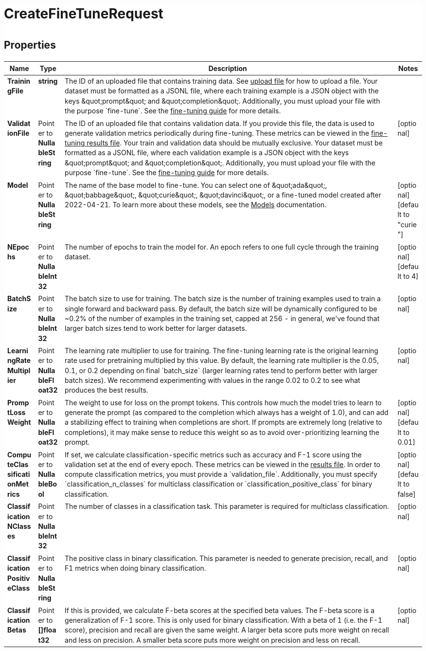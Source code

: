 # CreateFineTuneRequest

## Properties

Name | Type | Description | Notes
------------ | ------------- | ------------- | -------------
**TrainingFile** | **string** | The ID of an uploaded file that contains training data.  See [upload file](/docs/api-reference/files/upload) for how to upload a file.  Your dataset must be formatted as a JSONL file, where each training example is a JSON object with the keys \&quot;prompt\&quot; and \&quot;completion\&quot;. Additionally, you must upload your file with the purpose &#x60;fine-tune&#x60;.  See the [fine-tuning guide](/docs/guides/fine-tuning/creating-training-data) for more details.  | 
**ValidationFile** | Pointer to **NullableString** | The ID of an uploaded file that contains validation data.  If you provide this file, the data is used to generate validation metrics periodically during fine-tuning. These metrics can be viewed in the [fine-tuning results file](/docs/guides/fine-tuning/analyzing-your-fine-tuned-model). Your train and validation data should be mutually exclusive.  Your dataset must be formatted as a JSONL file, where each validation example is a JSON object with the keys \&quot;prompt\&quot; and \&quot;completion\&quot;. Additionally, you must upload your file with the purpose &#x60;fine-tune&#x60;.  See the [fine-tuning guide](/docs/guides/fine-tuning/creating-training-data) for more details.  | [optional] 
**Model** | Pointer to **NullableString** | The name of the base model to fine-tune. You can select one of \&quot;ada\&quot;, \&quot;babbage\&quot;, \&quot;curie\&quot;, \&quot;davinci\&quot;, or a fine-tuned model created after 2022-04-21. To learn more about these models, see the [Models](https://platform.openai.com/docs/models) documentation.  | [optional] [default to "curie"]
**NEpochs** | Pointer to **NullableInt32** | The number of epochs to train the model for. An epoch refers to one full cycle through the training dataset.  | [optional] [default to 4]
**BatchSize** | Pointer to **NullableInt32** | The batch size to use for training. The batch size is the number of training examples used to train a single forward and backward pass.  By default, the batch size will be dynamically configured to be ~0.2% of the number of examples in the training set, capped at 256 - in general, we&#39;ve found that larger batch sizes tend to work better for larger datasets.  | [optional] 
**LearningRateMultiplier** | Pointer to **NullableFloat32** | The learning rate multiplier to use for training. The fine-tuning learning rate is the original learning rate used for pretraining multiplied by this value.  By default, the learning rate multiplier is the 0.05, 0.1, or 0.2 depending on final &#x60;batch_size&#x60; (larger learning rates tend to perform better with larger batch sizes). We recommend experimenting with values in the range 0.02 to 0.2 to see what produces the best results.  | [optional] 
**PromptLossWeight** | Pointer to **NullableFloat32** | The weight to use for loss on the prompt tokens. This controls how much the model tries to learn to generate the prompt (as compared to the completion which always has a weight of 1.0), and can add a stabilizing effect to training when completions are short.  If prompts are extremely long (relative to completions), it may make sense to reduce this weight so as to avoid over-prioritizing learning the prompt.  | [optional] [default to 0.01]
**ComputeClassificationMetrics** | Pointer to **NullableBool** | If set, we calculate classification-specific metrics such as accuracy and F-1 score using the validation set at the end of every epoch. These metrics can be viewed in the [results file](/docs/guides/fine-tuning/analyzing-your-fine-tuned-model).  In order to compute classification metrics, you must provide a &#x60;validation_file&#x60;. Additionally, you must specify &#x60;classification_n_classes&#x60; for multiclass classification or &#x60;classification_positive_class&#x60; for binary classification.  | [optional] [default to false]
**ClassificationNClasses** | Pointer to **NullableInt32** | The number of classes in a classification task.  This parameter is required for multiclass classification.  | [optional] 
**ClassificationPositiveClass** | Pointer to **NullableString** | The positive class in binary classification.  This parameter is needed to generate precision, recall, and F1 metrics when doing binary classification.  | [optional] 
**ClassificationBetas** | Pointer to **[]float32** | If this is provided, we calculate F-beta scores at the specified beta values. The F-beta score is a generalization of F-1 score. This is only used for binary classification.  With a beta of 1 (i.e. the F-1 score), precision and recall are given the same weight. A larger beta score puts more weight on recall and less on precision. A smaller beta score puts more weight on precision and less on recall.  | [optional] 